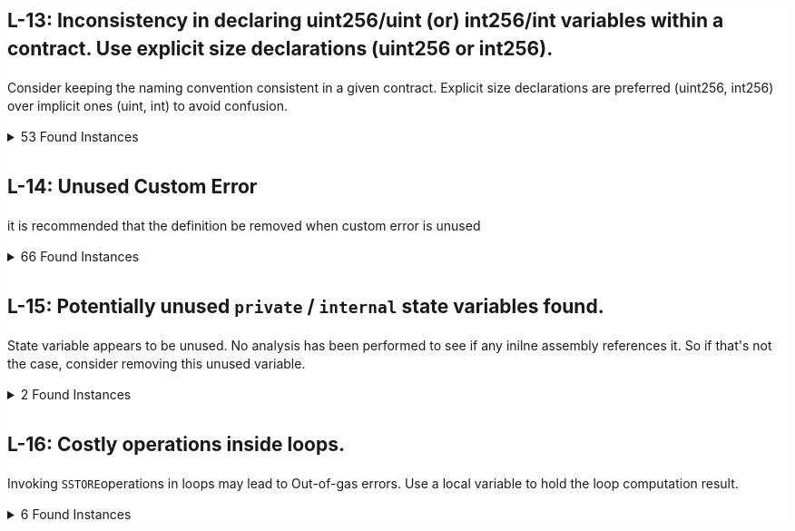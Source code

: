 ## L-13: Inconsistency in declaring uint256/uint (or) int256/int variables within a contract. Use explicit size declarations (uint256 or int256).

Consider keeping the naming convention consistent in a given contract. Explicit size declarations are preferred (uint256, int256) over implicit ones (uint, int) to avoid confusion.

<details><summary>53 Found Instances</summary></details>



## L-14: Unused Custom Error

it is recommended that the definition be removed when custom error is unused

<details><summary>66 Found Instances</summary></details>



## L-15: Potentially unused `private` / `internal` state variables found.

State variable appears to be unused. No analysis has been performed to see if any inilne assembly references it. So if that's not the case, consider removing this unused variable.

<details><summary>2 Found Instances</summary></details>



## L-16: Costly operations inside loops.

Invoking `SSTORE`operations in loops may lead to Out-of-gas errors. Use a local variable to hold the loop computation result.

<details><summary>6 Found Instances</summary></details>



